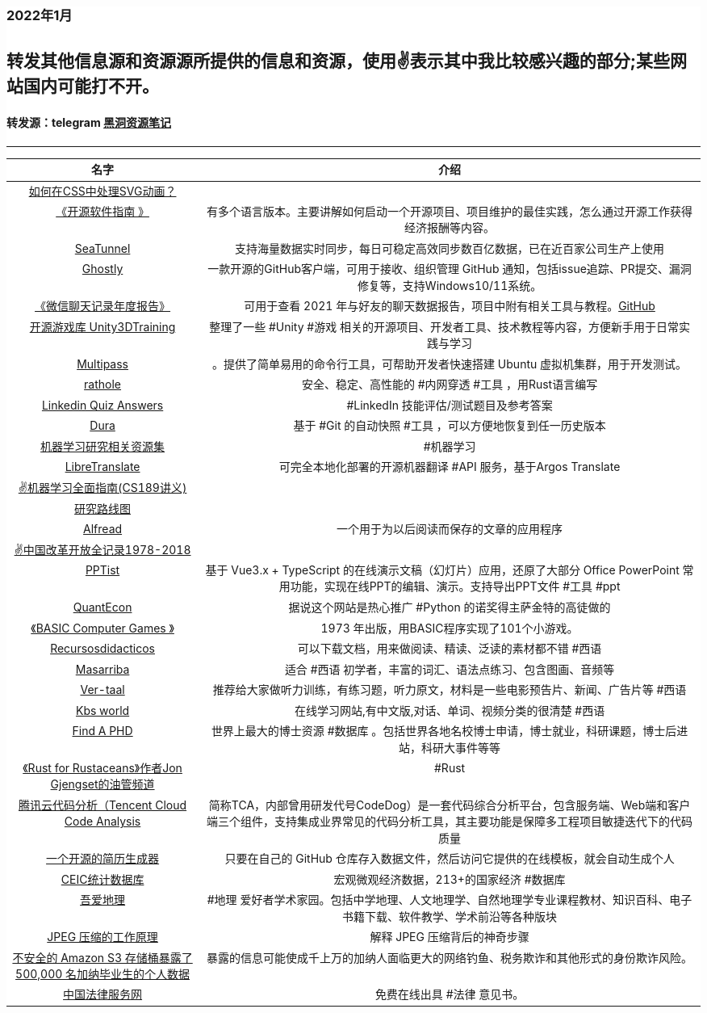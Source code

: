 ### 2022年1月
转发其他信息源和资源源所提供的信息和资源，使用✌表示其中我比较感兴趣的部分;某些网站国内可能打不开。
---
#### 转发源：telegram [黑洞资源笔记](https://t.me/tieliu)
---
|名字|介绍|
|:---:|:---:|
|[如何在CSS中处理SVG动画？](https://www.toptal.com/css/svg-animation-css-tutorial#employ-just-quality-engineers-today)||
|[《开源软件指南 》](https://opensource.guide/zh-hans)|有多个语言版本。主要讲解如何启动一个开源项目、项目维护的最佳实践，怎么通过开源工作获得经济报酬等内容。|
|[SeaTunnel](https://github.com/apache/incubator-seatunnel)|支持海量数据实时同步，每日可稳定高效同步数百亿数据，已在近百家公司生产上使用|
|[Ghostly](https://github.com/patriksvensson/ghostly)|一款开源的GitHub客户端，可用于接收、组织管理 GitHub 通知，包括issue追踪、PR提交、漏洞修复等，支持Windows10/11系统。|
|[《微信聊天记录年度报告》](https://myth.icu/wechat-report/)|可用于查看 2021 年与好友的聊天数据报告，项目中附有相关工具与教程。[GitHub](https://github.com/myth984/wechat-report)||
|[开源游戏库 Unity3DTraining](https://github.com/XINCGer/Unity3DTraining)|整理了一些 #Unity #游戏 相关的开源项目、开发者工具、技术教程等内容，方便新手用于日常实践与学习|
|[Multipass](https://github.com/canonical/multipass)|。提供了简单易用的命令行工具，可帮助开发者快速搭建 Ubuntu 虚拟机集群，用于开发测试。|
|[rathole](https://github.com/rapiz1/rathole)|安全、稳定、高性能的 #内网穿透 #工具 ，用Rust语言编写|
|[Linkedin Quiz Answers](https://github.com/Ebazhanov/linkedin-skill-assessments-quizzes)|#LinkedIn 技能评估/测试题目及参考答案|
|[Dura](https://github.com/tkellogg/dura)|基于 #Git 的自动快照 #工具 ，可以方便地恢复到任一历史版本|
|[机器学习研究相关资源集](https://github.com/tuanlda78202/MLR)|#机器学习|
|[LibreTranslate](https://github.com/LibreTranslate/LibreTranslate)|可完全本地化部署的开源机器翻译 #API 服务，基于Argos Translate|
|[✌机器学习全面指南(CS189讲义)](http://snasiriany.me/files/ml-book.pdf)||
|[研究路线图](https://clutejournals.com/index.php/CIER/article/view/226/217)||
|[Alfread](https://alfreadapp.com/)|一个用于为以后阅读而保存的文章的应用程序|
|[✌中国改革开放全记录1978-2018](http://www.reformdata.org/records/)||
|[PPTist](https://github.com/pipipi-pikachu/PPTist)|基于 Vue3.x + TypeScript 的在线演示文稿（幻灯片）应用，还原了大部分 Office PowerPoint 常用功能，实现在线PPT的编辑、演示。支持导出PPT文件   #工具  #ppt|
|[QuantEcon](https://datascience.quantecon.org/)|据说这个网站是热心推广 #Python 的诺奖得主萨金特的高徒做的|
|[《BASIC Computer Games 》](https://github.com/coding-horror/basic-computer-games)|1973 年出版，用BASIC程序实现了101个小游戏。|
|[Recursosdidacticos](http://recursosdidacticos.es/)|可以下载文档，用来做阅读、精读、泛读的素材都不错 #西语|
|[Masarriba](https://www.masarriba.net/)|适合 #西语 初学者，丰富的词汇、语法点练习、包含图画、音频等|
|[Ver-taal](https://www.ver-taal.com/)|推荐给大家做听力训练，有练习题，听力原文，材料是一些电影预告片、新闻、广告片等 #西语|
|[Kbs world](http://world.kbs.co.kr/service/index.htm?lang=e)|在线学习网站,有中文版,对话、单词、视频分类的很清楚 #西语|
|[Find A PHD](https://www.findaphd.com/)|世界上最大的博士资源 #数据库 。包括世界各地名校博士申请，博士就业，科研课题，博士后进站，科研大事件等等|
|[《Rust for Rustaceans》作者Jon Gjengset的油管频道](https://www.youtube.com/c/JonGjengset/featured)|#Rust|
|[腾讯云代码分析（Tencent Cloud Code Analysis](https://github.com/Tencent/CodeAnalysis)|简称TCA，内部曾用研发代号CodeDog）是一套代码综合分析平台，包含服务端、Web端和客户端三个组件，支持集成业界常见的代码分析工具，其主要功能是保障多工程项目敏捷迭代下的代码质量|
|[一个开源的简历生成器](https://github.com/visiky/resume)|只要在自己的 GitHub 仓库存入数据文件，然后访问它提供的在线模板，就会自动生成个人|
|[CEIC统计数据库](https://www.ceicdata.com/en)|宏观微观经济数据，213+的国家经济  #数据库|
|[吾爱地理](https://www.52geo.cn/)|#地理 爱好者学术家园。包括中学地理、人文地理学、自然地理学专业课程教材、知识百科、电子书籍下载、软件教学、学术前沿等各种版块|
|[JPEG 压缩的工作原理](https://medium.com/geekculture/how-jpeg-compression-works-a751cd877c8c)|解释 JPEG 压缩背后的神奇步骤|
|[不安全的 Amazon S3 存储桶暴露了 500,000 名加纳毕业生的个人数据](https://portswigger.net/daily-swig/insecure-amazon-s3-bucket-exposed-personal-data-on-500-000-ghanaian-graduates)|暴露的信息可能使成千上万的加纳人面临更大的网络钓鱼、税务欺诈和其他形式的身份欺诈风险。|
|[中国法律服务网](https://ai.12348.gov.cn/pc/)|免费在线出具 #法律 意见书。|